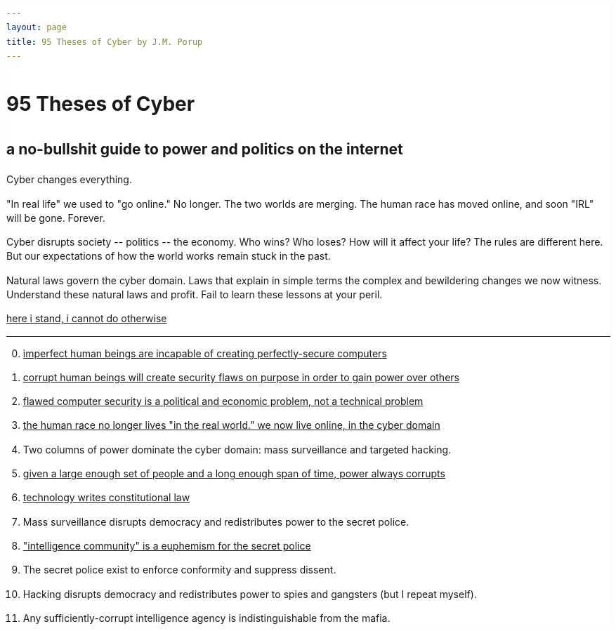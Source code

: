 ```yaml
---
layout: page
title: 95 Theses of Cyber by J.M. Porup
---
```


<h1 id="html">95 Theses of Cyber</h1>
<h2 id="html">a no-bullshit guide to power and politics on the internet</h2>


Cyber changes everything.

"In real life" we used to "go online." No longer. The two worlds are merging. The human race has moved online, and soon "IRL" will be gone. Forever.

Cyber disrupts society -- politics -- the economy. Who wins? Who loses? How will it affect your life? The rules are different here. But our expectations of how the world works remain stuck in the past.

Natural laws govern the cyber domain. Laws that explain in simple terms the complex and bewildering changes we now witness. Understand these natural laws and profit. Fail to learn these lessons at your peril.

[here i stand, i cannot do otherwise](95theses/introduction.html)

- - - 

<ol start="0">

<li><a href="95theses/thesis-0.html">imperfect human beings are incapable of creating perfectly-secure computers</a></li> 

</ol>

1. [corrupt human beings will create security flaws on purpose in order to gain power over others](95theses/thesis-1.html)

2. [flawed computer security is a political and economic problem, not a technical problem](95theses/thesis-2.html)

3. [the human race no longer lives "in the real world." we now live online, in the cyber domain](95theses/thesis-3.html)

4. Two columns of power dominate the cyber domain: mass surveillance and targeted hacking.

5. [given a large enough set of people and a long enough span of time, power always corrupts](95theses/thesis-5.html)

6. [technology writes constitutional law](95theses/thesis-6.html)

7. Mass surveillance disrupts democracy and redistributes power to the secret police.

8. ["intelligence community" is a euphemism for the secret police](95theses/thesis-8.html)

9. The secret police exist to enforce conformity and suppress dissent.

10. Hacking disrupts democracy and redistributes power to spies and gangsters (but I repeat myself).

11. Any sufficiently-corrupt intelligence agency is indistinguishable from the mafia.
